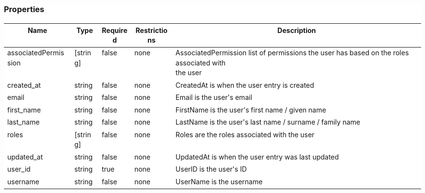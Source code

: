 ### Properties

|Name|Type|Required|Restrictions|Description|
|---|---|---|---|---|
|associatedPermission|[string]|false|none|AssociatedPermission list of permissions the user has based on the roles associated with<br />the user|
|created_at|string|false|none|CreatedAt is when the user entry is created|
|email|string|false|none|Email is the user's email|
|first_name|string|false|none|FirstName is the user's first name / given name|
|last_name|string|false|none|LastName is the user's last name / surname / family name|
|roles|[string]|false|none|Roles are the roles associated with the user|
|updated_at|string|false|none|UpdatedAt is when the user entry was last updated|
|user_id|string|true|none|UserID is the user's ID|
|username|string|false|none|UserName is the username|
